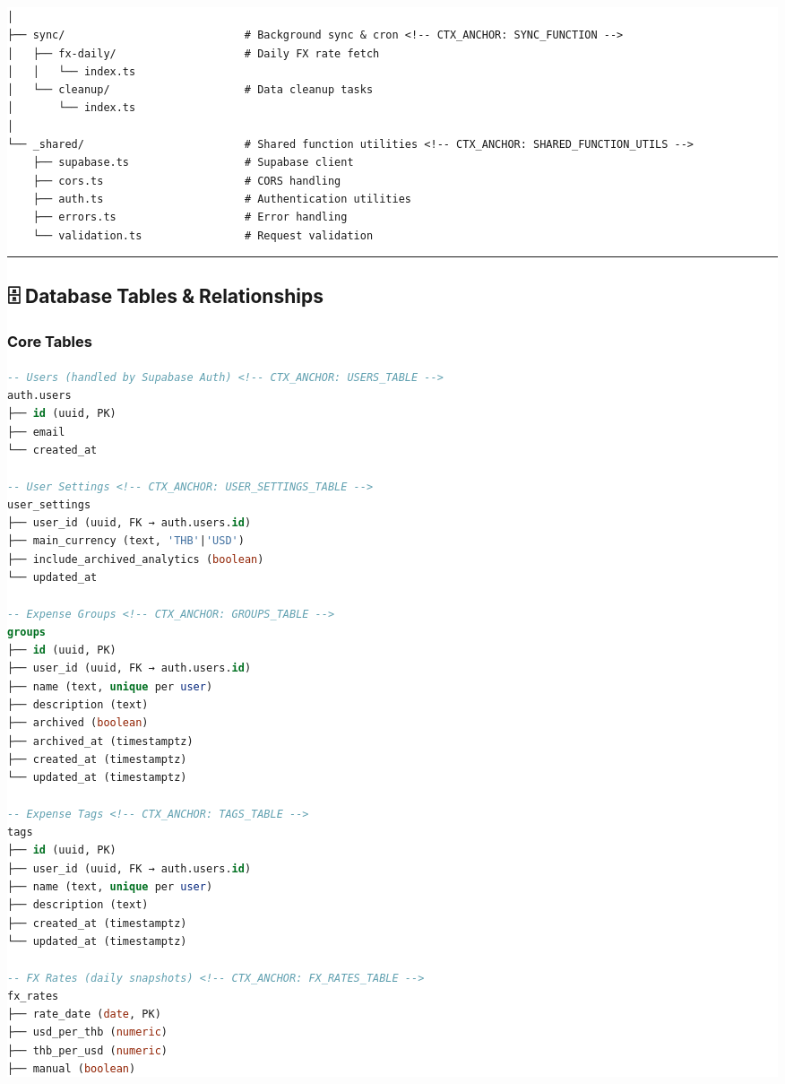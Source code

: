 ```
│
├── sync/                            # Background sync & cron <!-- CTX_ANCHOR: SYNC_FUNCTION -->
│   ├── fx-daily/                    # Daily FX rate fetch
│   │   └── index.ts
│   └── cleanup/                     # Data cleanup tasks
│       └── index.ts
│
└── _shared/                         # Shared function utilities <!-- CTX_ANCHOR: SHARED_FUNCTION_UTILS -->
    ├── supabase.ts                  # Supabase client
    ├── cors.ts                      # CORS handling
    ├── auth.ts                      # Authentication utilities
    ├── errors.ts                    # Error handling
    └── validation.ts                # Request validation
```

---


## 🗄️ Database Tables & Relationships


### Core Tables

```sql
-- Users (handled by Supabase Auth) <!-- CTX_ANCHOR: USERS_TABLE -->
auth.users
├── id (uuid, PK)
├── email
└── created_at

-- User Settings <!-- CTX_ANCHOR: USER_SETTINGS_TABLE -->
user_settings
├── user_id (uuid, FK → auth.users.id)
├── main_currency (text, 'THB'|'USD')
├── include_archived_analytics (boolean)
└── updated_at

-- Expense Groups <!-- CTX_ANCHOR: GROUPS_TABLE -->
groups
├── id (uuid, PK)
├── user_id (uuid, FK → auth.users.id)
├── name (text, unique per user)
├── description (text)
├── archived (boolean)
├── archived_at (timestamptz)
├── created_at (timestamptz)
└── updated_at (timestamptz)

-- Expense Tags <!-- CTX_ANCHOR: TAGS_TABLE -->
tags
├── id (uuid, PK)
├── user_id (uuid, FK → auth.users.id)
├── name (text, unique per user)
├── description (text)
├── created_at (timestamptz)
└── updated_at (timestamptz)

-- FX Rates (daily snapshots) <!-- CTX_ANCHOR: FX_RATES_TABLE -->
fx_rates
├── rate_date (date, PK)
├── usd_per_thb (numeric)
├── thb_per_usd (numeric)
├── manual (boolean)
```